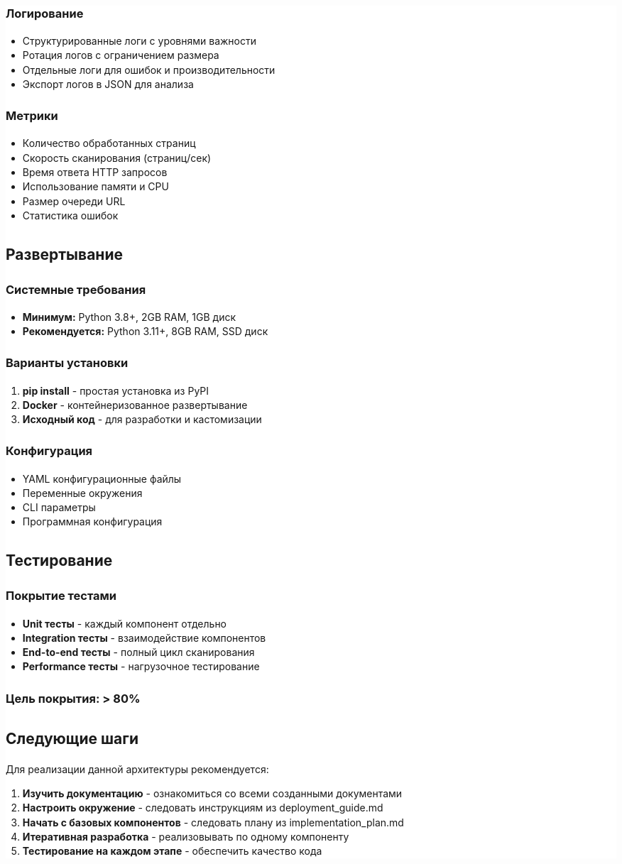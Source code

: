 ### Логирование
- Структурированные логи с уровнями важности
- Ротация логов с ограничением размера
- Отдельные логи для ошибок и производительности
- Экспорт логов в JSON для анализа

### Метрики
- Количество обработанных страниц
- Скорость сканирования (страниц/сек)
- Время ответа HTTP запросов
- Использование памяти и CPU
- Размер очереди URL
- Статистика ошибок

## Развертывание

### Системные требования
- **Минимум:** Python 3.8+, 2GB RAM, 1GB диск
- **Рекомендуется:** Python 3.11+, 8GB RAM, SSD диск

### Варианты установки
1. **pip install** - простая установка из PyPI
2. **Docker** - контейнеризованное развертывание
3. **Исходный код** - для разработки и кастомизации

### Конфигурация
- YAML конфигурационные файлы
- Переменные окружения
- CLI параметры
- Программная конфигурация

## Тестирование

### Покрытие тестами
- **Unit тесты** - каждый компонент отдельно
- **Integration тесты** - взаимодействие компонентов  
- **End-to-end тесты** - полный цикл сканирования
- **Performance тесты** - нагрузочное тестирование

### Цель покрытия: > 80%

## Следующие шаги

Для реализации данной архитектуры рекомендуется:

1. **Изучить документацию** - ознакомиться со всеми созданными документами
2. **Настроить окружение** - следовать инструкциям из deployment_guide.md
3. **Начать с базовых компонентов** - следовать плану из implementation_plan.md
4. **Итеративная разработка** - реализовывать по одному компоненту
5. **Тестирование на каждом этапе** - обеспечить качество кода
